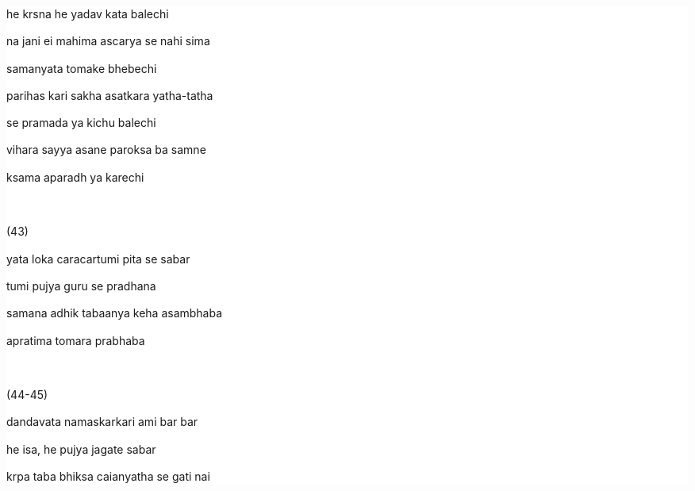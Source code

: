 
he
 krsna he yadav kata balechi


na
 jani ei mahima ascarya se nahi sima


samanyata
 tomake bhebechi


parihas
 kari sakha asatkara yatha-tatha


se
 pramada ya kichu balechi


vihara
 sayya asane paroksa ba samne


ksama
 aparadh ya karechi


 


(43)


yata
 loka caracartumi pita se sabar


tumi
 pujya guru se pradhana


samana
 adhik tabaanya keha asambhaba


apratima
 tomara prabhaba


 


(44-45)


dandavata
 namaskarkari ami bar bar


he
 isa, he pujya jagate sabar


krpa
 taba bhiksa caianyatha se gati nai
